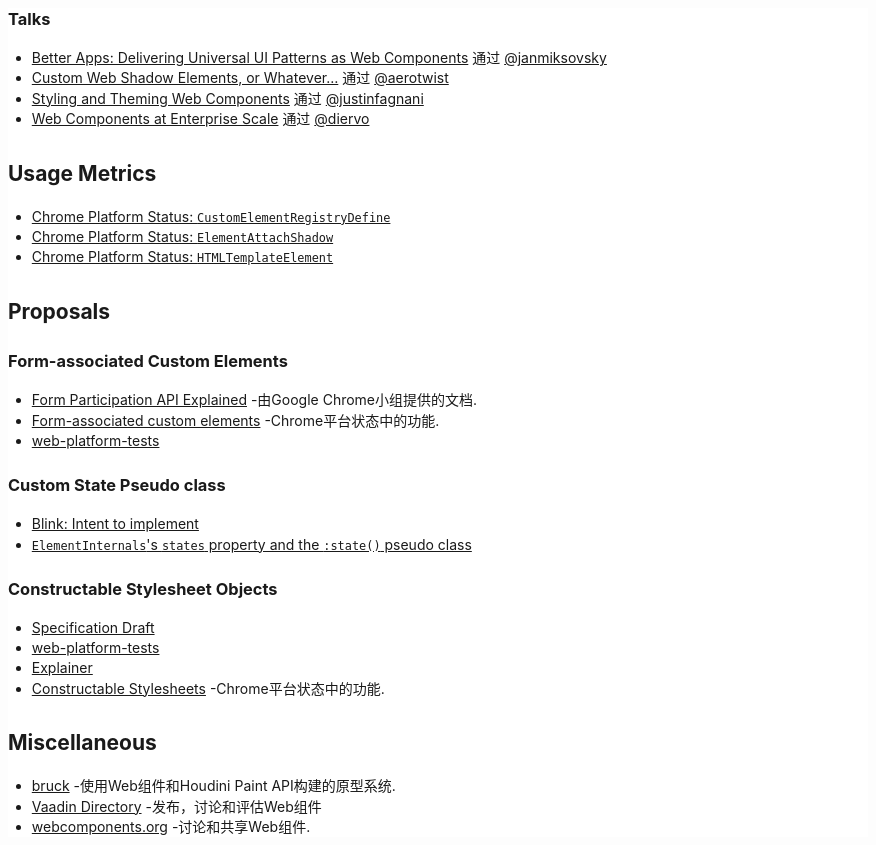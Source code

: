 ### Talks

- [Better Apps: Delivering Universal UI Patterns as Web Components](https://youtu.be/mtHf7crZZIQ) 通过 [@janmiksovsky](https://twitter.com/janmiksovsky)
- [Custom Web Shadow Elements, or Whatever…](https://vimeo.com/364370506) 通过 [@aerotwist](https://twitter.com/aerotwist)
- [Styling and Theming Web Components](https://youtu.be/FM7ROEVPA4k) 通过 [@justinfagnani](https://twitter.com/justinfagnani)
- [Web Components at Enterprise Scale](https://youtu.be/iFp-P2UJT_Y) 通过 [@diervo](https://twitter.com/diervo)

## Usage Metrics

- [Chrome Platform Status: `CustomElementRegistryDefine`](https://chromestatus.com/metrics/feature/timeline/popularity/1689)
- [Chrome Platform Status: `ElementAttachShadow`](https://chromestatus.com/metrics/feature/timeline/popularity/804)
- [Chrome Platform Status: `HTMLTemplateElement`](https://chromestatus.com/metrics/feature/timeline/popularity/2769)

## Proposals

### Form-associated Custom Elements

- [Form Participation API Explained](https://docs.google.com/document/d/1JO8puctCSpW-ZYGU8lF-h4FWRIDQNDVexzHoOQ2iQmY/edit?usp=sharing) -由Google Chrome小组提供的文档.
- [Form-associated custom elements](https://www.chromestatus.com/features/4708990554472448) -Chrome平台状态中的功能.
- [web-platform-tests](https://github.com/web-platform-tests/wpt/tree/master/custom-elements/form-associated)

### Custom State Pseudo class

- [Blink: Intent to implement](https://groups.google.com/a/chromium.org/forum/#!topic/blink-dev/CApU9QIu3TM)
- [`ElementInternals`'s `states` property and the `:state()` pseudo class](https://github.com/w3c/webcomponents/blob/gh-pages/proposals/custom-states-and-state-pseudo-class.md)

### Constructable Stylesheet Objects

- [Specification Draft](https://wicg.github.io/construct-stylesheets/)
- [web-platform-tests](https://github.com/web-platform-tests/wpt/blob/master/css/cssom/CSSStyleSheet-constructable.html)
- [Explainer](https://github.com/WICG/construct-stylesheets/blob/gh-pages/explainer.md)
- [Constructable Stylesheets](https://www.chromestatus.com/feature/5394843094220800) -Chrome平台状态中的功能.

## Miscellaneous

- [bruck](https://github.com/Heydon/bruck) -使用Web组件和Houdini Paint API构建的原型系统.
- [Vaadin Directory](https://vaadin.com/directory) -发布，讨论和评估Web组件
- [webcomponents.org](http://webcomponents.org/) -讨论和共享Web组件.
